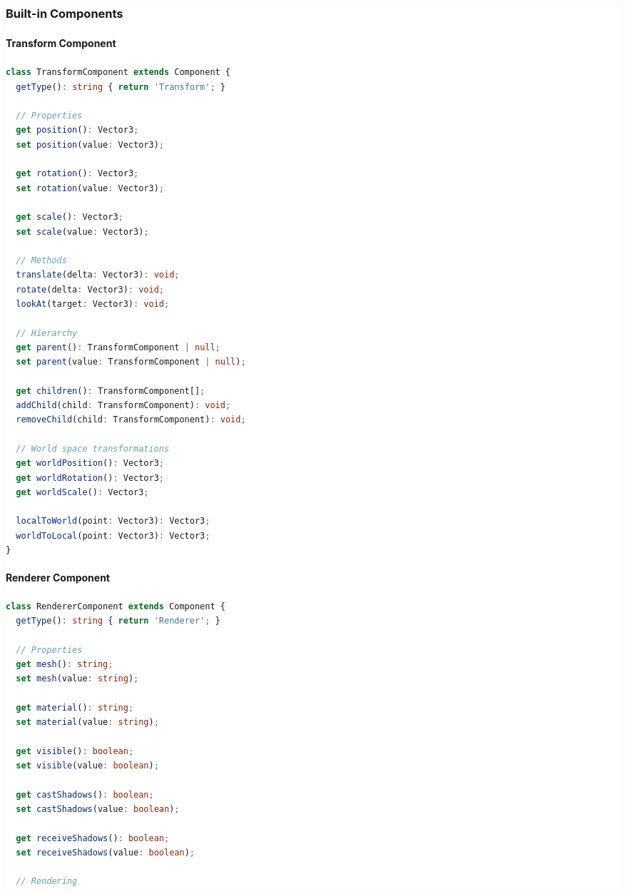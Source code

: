 ### Built-in Components

#### Transform Component

```typescript
class TransformComponent extends Component {
  getType(): string { return 'Transform'; }
  
  // Properties
  get position(): Vector3;
  set position(value: Vector3);
  
  get rotation(): Vector3;
  set rotation(value: Vector3);
  
  get scale(): Vector3;
  set scale(value: Vector3);
  
  // Methods
  translate(delta: Vector3): void;
  rotate(delta: Vector3): void;
  lookAt(target: Vector3): void;
  
  // Hierarchy
  get parent(): TransformComponent | null;
  set parent(value: TransformComponent | null);
  
  get children(): TransformComponent[];
  addChild(child: TransformComponent): void;
  removeChild(child: TransformComponent): void;
  
  // World space transformations
  get worldPosition(): Vector3;
  get worldRotation(): Vector3;
  get worldScale(): Vector3;
  
  localToWorld(point: Vector3): Vector3;
  worldToLocal(point: Vector3): Vector3;
}
```

#### Renderer Component

```typescript
class RendererComponent extends Component {
  getType(): string { return 'Renderer'; }
  
  // Properties
  get mesh(): string;
  set mesh(value: string);
  
  get material(): string;
  set material(value: string);
  
  get visible(): boolean;
  set visible(value: boolean);
  
  get castShadows(): boolean;
  set castShadows(value: boolean);
  
  get receiveShadows(): boolean;
  set receiveShadows(value: boolean);
  
  // Rendering
```